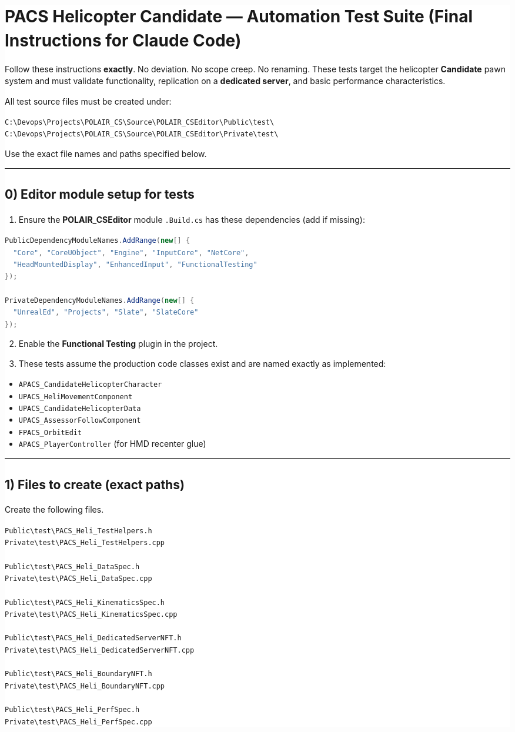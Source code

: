 # PACS Helicopter Candidate — Automation Test Suite (Final Instructions for Claude Code)

Follow these instructions **exactly**. No deviation. No scope creep. No renaming. These tests target the helicopter **Candidate** pawn system and must validate functionality, replication on a **dedicated server**, and basic performance characteristics.

All test source files must be created under:
```
C:\Devops\Projects\POLAIR_CS\Source\POLAIR_CSEditor\Public\test\
C:\Devops\Projects\POLAIR_CS\Source\POLAIR_CSEditor\Private\test\
```
Use the exact file names and paths specified below.

---

## 0) Editor module setup for tests

1) Ensure the **POLAIR_CSEditor** module `.Build.cs` has these dependencies (add if missing):
```csharp
PublicDependencyModuleNames.AddRange(new[] {
  "Core", "CoreUObject", "Engine", "InputCore", "NetCore",
  "HeadMountedDisplay", "EnhancedInput", "FunctionalTesting"
});

PrivateDependencyModuleNames.AddRange(new[] {
  "UnrealEd", "Projects", "Slate", "SlateCore"
});
```

2) Enable the **Functional Testing** plugin in the project.

3) These tests assume the production code classes exist and are named exactly as implemented:
- `APACS_CandidateHelicopterCharacter`
- `UPACS_HeliMovementComponent`
- `UPACS_CandidateHelicopterData`
- `UPACS_AssessorFollowComponent`
- `FPACS_OrbitEdit`
- `APACS_PlayerController` (for HMD recenter glue)

---

## 1) Files to create (exact paths)

Create the following files.

```
Public\test\PACS_Heli_TestHelpers.h
Private\test\PACS_Heli_TestHelpers.cpp

Public\test\PACS_Heli_DataSpec.h
Private\test\PACS_Heli_DataSpec.cpp

Public\test\PACS_Heli_KinematicsSpec.h
Private\test\PACS_Heli_KinematicsSpec.cpp

Public\test\PACS_Heli_DedicatedServerNFT.h
Private\test\PACS_Heli_DedicatedServerNFT.cpp

Public\test\PACS_Heli_BoundaryNFT.h
Private\test\PACS_Heli_BoundaryNFT.cpp

Public\test\PACS_Heli_PerfSpec.h
Private\test\PACS_Heli_PerfSpec.cpp
```
